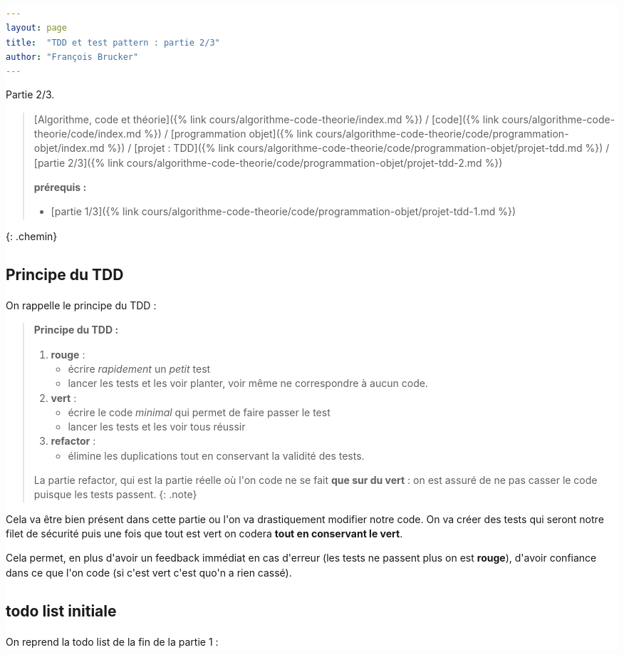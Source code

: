 ```yaml
---
layout: page
title:  "TDD et test pattern : partie 2/3"
author: "François Brucker"
---
```


Partie 2/3.



> [Algorithme, code et théorie]({% link cours/algorithme-code-theorie/index.md %}) / [code]({% link cours/algorithme-code-theorie/code/index.md %}) / [programmation objet]({% link cours/algorithme-code-theorie/code/programmation-objet/index.md %}) / [projet : TDD]({% link cours/algorithme-code-theorie/code/programmation-objet/projet-tdd.md %}) / [partie 2/3]({% link cours/algorithme-code-theorie/code/programmation-objet/projet-tdd-2.md %})
>
> **prérequis :**
>
> * [partie 1/3]({% link cours/algorithme-code-theorie/code/programmation-objet/projet-tdd-1.md %})
>
{: .chemin}

## Principe du TDD

On rappelle le principe du TDD :

> **Principe du TDD :**
>
> 1. **rouge** :
>    * écrire *rapidement* un *petit* test
>    * lancer les tests et les voir planter, voir même  ne correspondre à aucun code.
> 2. **vert** :
>    * écrire le code *minimal* qui permet de faire passer le test
>    * lancer les tests et les voir tous réussir
> 3. **refactor** :
>    * élimine les duplications tout en conservant la validité des tests.
>
> La partie refactor, qui est la partie réelle où l'on code ne se fait **que sur du vert** : on est assuré de ne pas casser le code puisque les tests passent.
{: .note}

Cela va être bien présent dans cette partie ou l'on va drastiquement modifier notre code. On va créer des tests qui seront notre filet de sécurité puis une fois que tout est vert on codera **tout en conservant le vert**.

Cela permet, en plus d'avoir un feedback immédiat en cas d'erreur (les tests ne passent plus on est **rouge**), d'avoir confiance dans ce que l'on code (si c'est vert c'est quo'n a rien cassé).

## todo list initiale

On reprend la todo list de la fin de la partie 1 :
